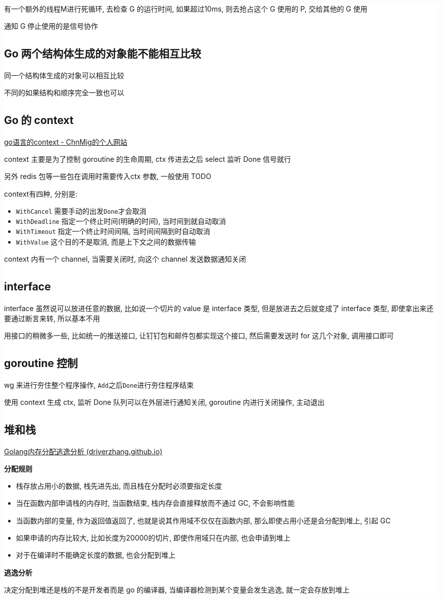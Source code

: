 有一个额外的线程M进行死循环, 去检查 G 的运行时间, 如果超过10ms, 则去抢占这个 G 使用的 P, 交给其他的 G 使用

通知 G 停止使用的是信号协作

## Go 两个结构体生成的对象能不能相互比较

同一个结构体生成的对象可以相互比较

不同的如果结构和顺序完全一致也可以

## Go 的 context

[go语言的context - ChnMig的个人网站](https://www.chnmig.com/2021/10/16/go_context)

context 主要是为了控制 goroutine 的生命周期, ctx 传进去之后 select 监听 Done 信号就行

另外 redis 包等一些包在调用时需要传入ctx 参数, 一般使用 TODO

context有四种, 分别是:

- `WithCancel` 需要手动的出发`Done`才会取消
- `WithDeadline` 指定一个终止时间(明确的时间), 当时间到就自动取消
- `WithTimeout` 指定一个终止时间间隔, 当时间间隔到时自动取消
- `WithValue` 这个目的不是取消, 而是上下文之间的数据传输

context 内有一个 channel, 当需要关闭时, 向这个 channel 发送数据通知关闭

## interface

interface 虽然说可以放进任意的数据, 比如说一个切片的 value 是 interface 类型, 但是放进去之后就变成了 interface 类型, 即使拿出来还要通过断言来转, 所以基本不用

用接口的稍微多一些, 比如统一的推送接口, 让钉钉包和邮件包都实现这个接口, 然后需要发送时 for 这几个对象, 调用接口即可

## goroutine 控制

wg 来进行夯住整个程序操作, `Add`之后`Done`进行夯住程序结束

使用 context 生成 ctx, 监听 Done 队列可以在外层进行通知关闭, goroutine 内进行关闭操作, 主动退出

## 堆和栈

[Golang内存分配逃逸分析 (driverzhang.github.io)](https://driverzhang.github.io/post/golang内存分配逃逸分析/)

**分配规则**

- 栈存放占用小的数据, 栈先进先出, 而且栈在分配时必须要指定长度

- 当在函数内部申请栈的内存时, 当函数结束, 栈内存会直接释放而不通过 GC, 不会影响性能

- 当函数内部的变量, 作为返回值返回了, 也就是说其作用域不仅仅在函数内部, 那么即使占用小还是会分配到堆上, 引起 GC
- 如果申请的内存比较大, 比如长度为20000的切片, 即使作用域只在内部, 也会申请到堆上
- 对于在编译时不能确定长度的数据, 也会分配到堆上

**逃逸分析**

决定分配到堆还是栈的不是开发者而是 go 的编译器, 当编译器检测到某个变量会发生逃逸, 就一定会存放到堆上
